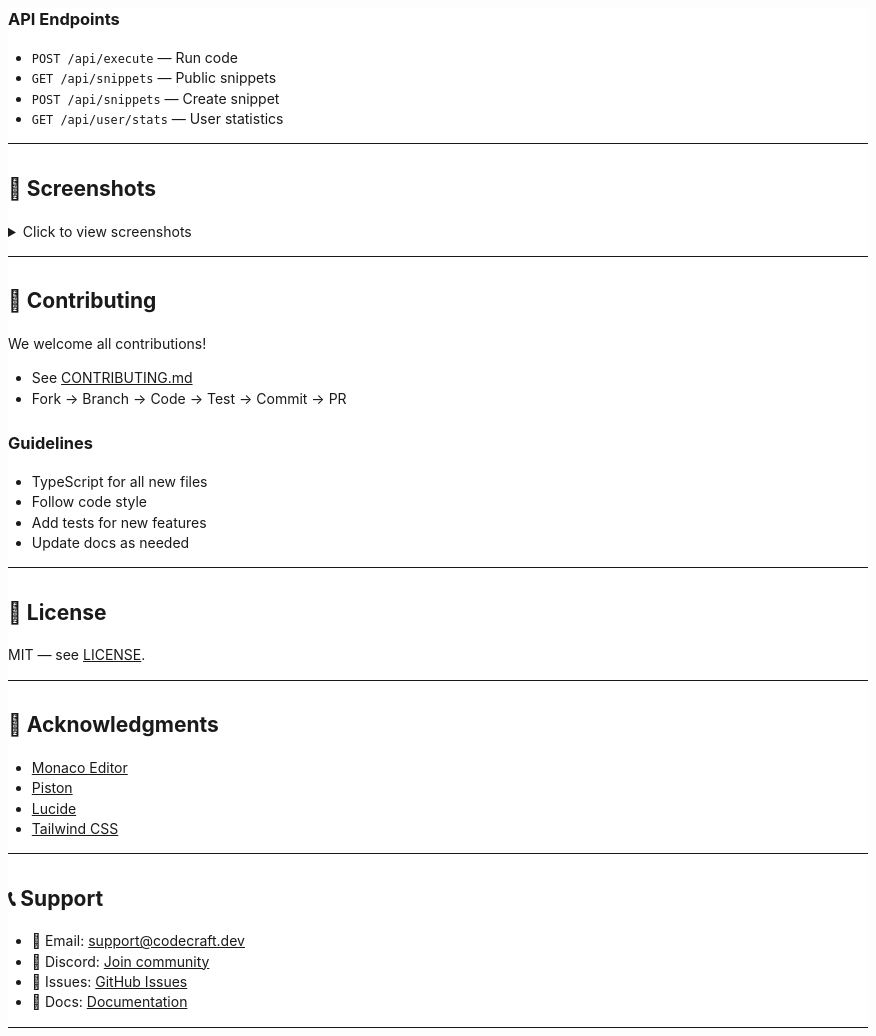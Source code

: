 ### API Endpoints

- `POST /api/execute` — Run code
- `GET /api/snippets` — Public snippets
- `POST /api/snippets` — Create snippet
- `GET /api/user/stats` — User statistics

---

## 🎨 Screenshots

<details><summary>Click to view screenshots</summary></details>

---

## 🤝 Contributing

We welcome all contributions!
- See [CONTRIBUTING.md](CONTRIBUTING.md)
- Fork → Branch → Code → Test → Commit → PR

### Guidelines
- TypeScript for all new files
- Follow code style
- Add tests for new features
- Update docs as needed

---

## 📝 License

MIT — see [LICENSE](LICENSE).

---

## 🙏 Acknowledgments

- [Monaco Editor](https://microsoft.github.io/monaco-editor/)
- [Piston](https://github.com/engineer-man/piston)
- [Lucide](https://lucide.dev/)
- [Tailwind CSS](https://tailwindcss.com/)

---

## 📞 Support

- 📧 Email: support@codecraft.dev
- 💬 Discord: [Join community](https://discord.gg/codecraft)
- 🐛 Issues: [GitHub Issues](https://github.com/its-pratyushpandey/Codewave/issues)
- 📖 Docs: [Documentation](https://docs.codecraft.dev)

---
